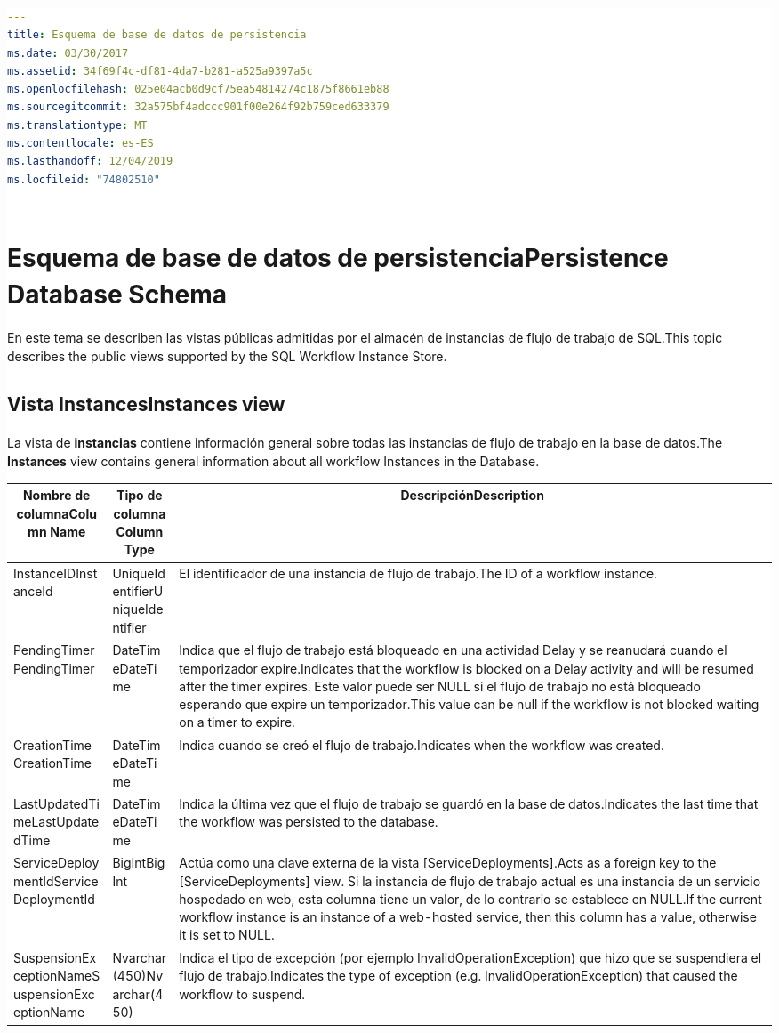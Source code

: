 ```yaml
---
title: Esquema de base de datos de persistencia
ms.date: 03/30/2017
ms.assetid: 34f69f4c-df81-4da7-b281-a525a9397a5c
ms.openlocfilehash: 025e04acb0d9cf75ea54814274c1875f8661eb88
ms.sourcegitcommit: 32a575bf4adccc901f00e264f92b759ced633379
ms.translationtype: MT
ms.contentlocale: es-ES
ms.lasthandoff: 12/04/2019
ms.locfileid: "74802510"
---
```

# <a name="persistence-database-schema"></a><span data-ttu-id="69aee-102">Esquema de base de datos de persistencia</span><span class="sxs-lookup"><span data-stu-id="69aee-102">Persistence Database Schema</span></span>
<span data-ttu-id="69aee-103">En este tema se describen las vistas públicas admitidas por el almacén de instancias de flujo de trabajo de SQL.</span><span class="sxs-lookup"><span data-stu-id="69aee-103">This topic describes the public views supported by the SQL Workflow Instance Store.</span></span>  
  
## <a name="instances-view"></a><span data-ttu-id="69aee-104">Vista Instances</span><span class="sxs-lookup"><span data-stu-id="69aee-104">Instances view</span></span>  
 <span data-ttu-id="69aee-105">La vista de **instancias** contiene información general sobre todas las instancias de flujo de trabajo en la base de datos.</span><span class="sxs-lookup"><span data-stu-id="69aee-105">The **Instances** view contains general information about all workflow Instances in the Database.</span></span>  
  
|<span data-ttu-id="69aee-106">Nombre de columna</span><span class="sxs-lookup"><span data-stu-id="69aee-106">Column Name</span></span>|<span data-ttu-id="69aee-107">Tipo de columna</span><span class="sxs-lookup"><span data-stu-id="69aee-107">Column Type</span></span>|<span data-ttu-id="69aee-108">Descripción</span><span class="sxs-lookup"><span data-stu-id="69aee-108">Description</span></span>|  
|-----------------|-----------------|-----------------|  
|<span data-ttu-id="69aee-109">InstanceID</span><span class="sxs-lookup"><span data-stu-id="69aee-109">InstanceId</span></span>|<span data-ttu-id="69aee-110">UniqueIdentifier</span><span class="sxs-lookup"><span data-stu-id="69aee-110">UniqueIdentifier</span></span>|<span data-ttu-id="69aee-111">El identificador de una instancia de flujo de trabajo.</span><span class="sxs-lookup"><span data-stu-id="69aee-111">The ID of a workflow instance.</span></span>|  
|<span data-ttu-id="69aee-112">PendingTimer</span><span class="sxs-lookup"><span data-stu-id="69aee-112">PendingTimer</span></span>|<span data-ttu-id="69aee-113">DateTime</span><span class="sxs-lookup"><span data-stu-id="69aee-113">DateTime</span></span>|<span data-ttu-id="69aee-114">Indica que el flujo de trabajo está bloqueado en una actividad Delay y se reanudará cuando el temporizador expire.</span><span class="sxs-lookup"><span data-stu-id="69aee-114">Indicates that the workflow is blocked on a Delay activity and will be resumed after the timer expires.</span></span> <span data-ttu-id="69aee-115">Este valor puede ser NULL si el flujo de trabajo no está bloqueado esperando que expire un temporizador.</span><span class="sxs-lookup"><span data-stu-id="69aee-115">This value can be null if the workflow is not blocked waiting on a timer to expire.</span></span>|  
|<span data-ttu-id="69aee-116">CreationTime</span><span class="sxs-lookup"><span data-stu-id="69aee-116">CreationTime</span></span>|<span data-ttu-id="69aee-117">DateTime</span><span class="sxs-lookup"><span data-stu-id="69aee-117">DateTime</span></span>|<span data-ttu-id="69aee-118">Indica cuando se creó el flujo de trabajo.</span><span class="sxs-lookup"><span data-stu-id="69aee-118">Indicates when the workflow was created.</span></span>|  
|<span data-ttu-id="69aee-119">LastUpdatedTime</span><span class="sxs-lookup"><span data-stu-id="69aee-119">LastUpdatedTime</span></span>|<span data-ttu-id="69aee-120">DateTime</span><span class="sxs-lookup"><span data-stu-id="69aee-120">DateTime</span></span>|<span data-ttu-id="69aee-121">Indica la última vez que el flujo de trabajo se guardó en la base de datos.</span><span class="sxs-lookup"><span data-stu-id="69aee-121">Indicates the last time that the workflow was persisted to the database.</span></span>|  
|<span data-ttu-id="69aee-122">ServiceDeploymentId</span><span class="sxs-lookup"><span data-stu-id="69aee-122">ServiceDeploymentId</span></span>|<span data-ttu-id="69aee-123">BigInt</span><span class="sxs-lookup"><span data-stu-id="69aee-123">BigInt</span></span>|<span data-ttu-id="69aee-124">Actúa como una clave externa de la vista [ServiceDeployments].</span><span class="sxs-lookup"><span data-stu-id="69aee-124">Acts as a foreign key to the [ServiceDeployments] view.</span></span> <span data-ttu-id="69aee-125">Si la instancia de flujo de trabajo actual es una instancia de un servicio hospedado en web, esta columna tiene un valor, de lo contrario se establece en NULL.</span><span class="sxs-lookup"><span data-stu-id="69aee-125">If the current workflow instance is an instance of a web-hosted service, then this column has a value, otherwise it is set to NULL.</span></span>|  
|<span data-ttu-id="69aee-126">SuspensionExceptionName</span><span class="sxs-lookup"><span data-stu-id="69aee-126">SuspensionExceptionName</span></span>|<span data-ttu-id="69aee-127">Nvarchar(450)</span><span class="sxs-lookup"><span data-stu-id="69aee-127">Nvarchar(450)</span></span>|<span data-ttu-id="69aee-128">Indica el tipo de excepción (por ejemplo InvalidOperationException) que hizo que se suspendiera el flujo de trabajo.</span><span class="sxs-lookup"><span data-stu-id="69aee-128">Indicates the type of exception (e.g. InvalidOperationException) that caused the workflow to suspend.</span></span>|  